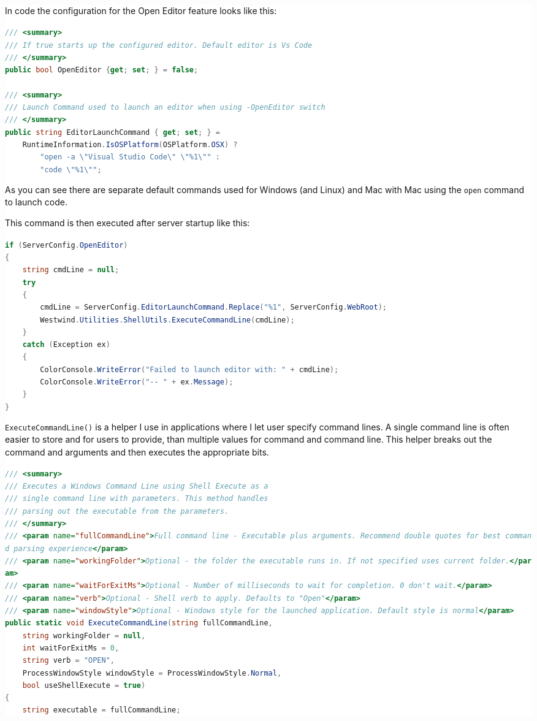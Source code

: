 In code the configuration for the Open Editor feature looks like this:

```csharp
/// <summary>
/// If true starts up the configured editor. Default editor is Vs Code
/// </summary>
public bool OpenEditor {get; set; } = false;

/// <summary>
/// Launch Command used to launch an editor when using -OpenEditor switch
/// </summary>
public string EditorLaunchCommand { get; set; } = 
    RuntimeInformation.IsOSPlatform(OSPlatform.OSX) ? 
        "open -a \"Visual Studio Code\" \"%1\"" :
        "code \"%1\"";
```

As you can see there are separate default commands used for Windows (and Linux) and Mac with Mac using the `open` command to launch code.

This command is then executed after server startup like this:

```csharp
if (ServerConfig.OpenEditor)
{
    string cmdLine = null;
    try
    {
        cmdLine = ServerConfig.EditorLaunchCommand.Replace("%1", ServerConfig.WebRoot);
        Westwind.Utilities.ShellUtils.ExecuteCommandLine(cmdLine);
    }
    catch (Exception ex)
    {
        ColorConsole.WriteError("Failed to launch editor with: " + cmdLine);
        ColorConsole.WriteError("-- " + ex.Message);
    }
}
```

`ExecuteCommandLine()` is a helper I use in applications where I let user specify command lines. A single command line is often easier to store and for users to provide, than multiple values for command and command line. This helper breaks out the command and arguments and then executes the appropriate bits.

```csharp
/// <summary>
/// Executes a Windows Command Line using Shell Execute as a
/// single command line with parameters. This method handles
/// parsing out the executable from the parameters.
/// </summary>
/// <param name="fullCommandLine">Full command line - Executable plus arguments. Recommend double quotes for best command parsing experience</param>
/// <param name="workingFolder">Optional - the folder the executable runs in. If not specified uses current folder.</param>
/// <param name="waitForExitMs">Optional - Number of milliseconds to wait for completion. 0 don't wait.</param>
/// <param name="verb">Optional - Shell verb to apply. Defaults to "Open"</param>
/// <param name="windowStyle">Optional - Windows style for the launched application. Default style is normal</param>
public static void ExecuteCommandLine(string fullCommandLine, 
    string workingFolder = null, 
    int waitForExitMs = 0, 
    string verb = "OPEN",
    ProcessWindowStyle windowStyle = ProcessWindowStyle.Normal,
    bool useShellExecute = true)
{
    string executable = fullCommandLine;
```